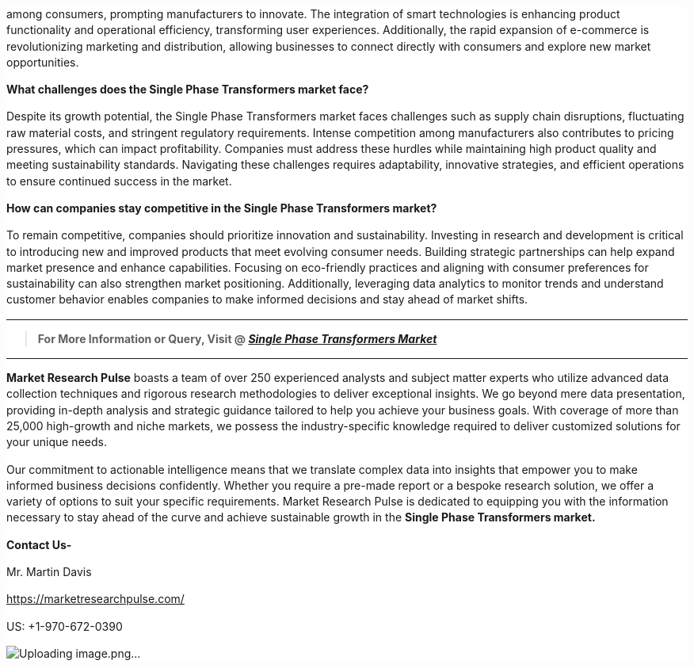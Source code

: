 among consumers, prompting manufacturers to innovate. The integration of smart technologies is enhancing product functionality and operational efficiency, transforming user experiences. Additionally, the rapid expansion of e-commerce is revolutionizing marketing and distribution, allowing businesses to connect directly with consumers and explore new market opportunities.</p><p><strong>What challenges does the Single Phase Transformers market face?</strong></p><p>Despite its growth potential, the Single Phase Transformers market faces challenges such as supply chain disruptions, fluctuating raw material costs, and stringent regulatory requirements. Intense competition among manufacturers also contributes to pricing pressures, which can impact profitability. Companies must address these hurdles while maintaining high product quality and meeting sustainability standards. Navigating these challenges requires adaptability, innovative strategies, and efficient operations to ensure continued success in the market.</p><p><strong>How can companies stay competitive in the Single Phase Transformers market?</strong></p><p>To remain competitive, companies should prioritize innovation and sustainability. Investing in research and development is critical to introducing new and improved products that meet evolving consumer needs. Building strategic partnerships can help expand market presence and enhance capabilities. Focusing on eco-friendly practices and aligning with consumer preferences for sustainability can also strengthen market positioning. Additionally, leveraging data analytics to monitor trends and understand customer behavior enables companies to make informed decisions and stay ahead of market shifts.</p><hr /><blockquote><p><strong>For More Information or Query, Visit @&nbsp;<em><a href="https://marketresearchpulse.com/report/68614/single-phase-transformers-market?utm_source=Linkedin&utm_medium=0112">Single Phase Transformers Market</a></em></strong></p></blockquote><hr /><p><strong>Market Research Pulse</strong> boasts a team of over 250 experienced analysts and subject matter experts who utilize advanced data collection techniques and rigorous research methodologies to deliver exceptional insights. We go beyond mere data presentation, providing in-depth analysis and strategic guidance tailored to help you achieve your business goals. With coverage of more than 25,000 high-growth and niche markets, we possess the industry-specific knowledge required to deliver customized solutions for your unique needs.</p><p>Our commitment to actionable intelligence means that we translate complex data into insights that empower you to make informed business decisions confidently. Whether you require a pre-made report or a bespoke research solution, we offer a variety of options to suit your specific requirements. Market Research Pulse is dedicated to equipping you with the information necessary to stay ahead of the curve and achieve sustainable growth in the <strong>Single Phase Transformers market.</strong></p><p><strong>Contact Us-</strong></p><p>Mr. Martin Davis</p><p>https://marketresearchpulse.com/</p><p>US: +1-970-672-0390</p>
![Uploading image.png…]()
